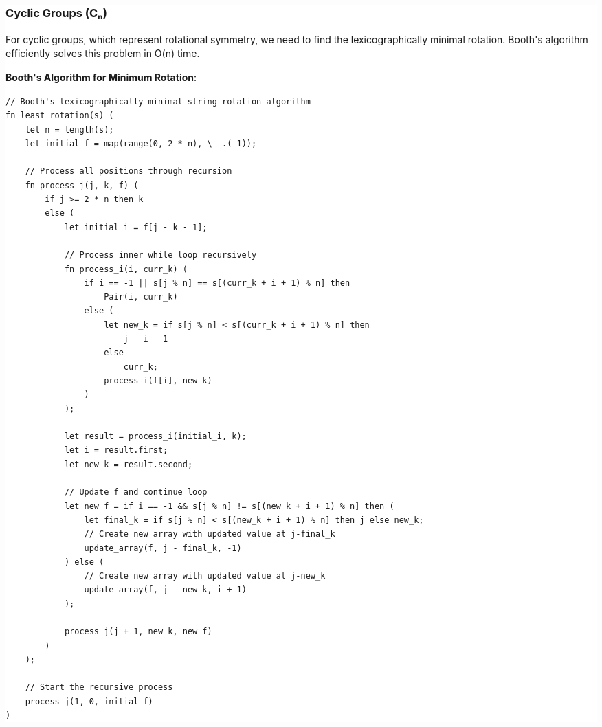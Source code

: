 ### Cyclic Groups (Cₙ)

For cyclic groups, which represent rotational symmetry, we need to find the lexicographically minimal rotation. Booth's algorithm efficiently solves this problem in O(n) time.

**Booth's Algorithm for Minimum Rotation**:

```orbit
// Booth's lexicographically minimal string rotation algorithm
fn least_rotation(s) (
	let n = length(s);
	let initial_f = map(range(0, 2 * n), \__.(-1));

	// Process all positions through recursion
	fn process_j(j, k, f) (
		if j >= 2 * n then k
		else (
			let initial_i = f[j - k - 1];

			// Process inner while loop recursively
			fn process_i(i, curr_k) (
				if i == -1 || s[j % n] == s[(curr_k + i + 1) % n] then
					Pair(i, curr_k)
				else (
					let new_k = if s[j % n] < s[(curr_k + i + 1) % n] then
						j - i - 1
					else
						curr_k;
					process_i(f[i], new_k)
				)
			);

			let result = process_i(initial_i, k);
			let i = result.first;
			let new_k = result.second;

			// Update f and continue loop
			let new_f = if i == -1 && s[j % n] != s[(new_k + i + 1) % n] then (
				let final_k = if s[j % n] < s[(new_k + i + 1) % n] then j else new_k;
				// Create new array with updated value at j-final_k
				update_array(f, j - final_k, -1)
			) else (
				// Create new array with updated value at j-new_k
				update_array(f, j - new_k, i + 1)
			);

			process_j(j + 1, new_k, new_f)
		)
	);

	// Start the recursive process
	process_j(1, 0, initial_f)
)
```

